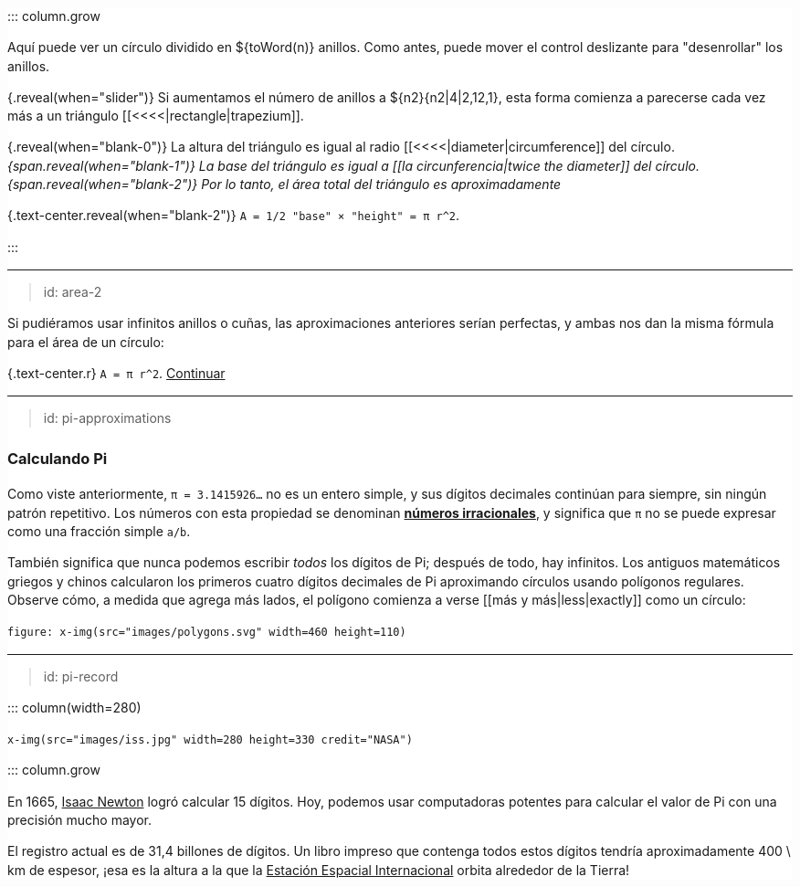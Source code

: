 ::: column.grow

Aquí puede ver un círculo dividido en ${toWord(n)} anillos. Como antes, puede mover el control deslizante para "desenrollar" los anillos.

{.reveal(when="slider")} Si aumentamos el número de anillos a ${n2}{n2|4|2,12,1}, esta forma comienza a parecerse cada vez más a un triángulo [[<<<<|rectangle|trapezium]].

{.reveal(when="blank-0")} La altura del triángulo es igual al radio [[<<<<|diameter|circumference]] del círculo. _{span.reveal(when="blank-1")} La base del triángulo es igual a [[la circunferencia|twice the diameter]] del círculo._ _{span.reveal(when="blank-2")} Por lo tanto, el área total del triángulo es aproximadamente_

{.text-center.reveal(when="blank-2")} `A = 1/2 "base" × "height" = π r^2`.

:::

---

> id: area-2

Si pudiéramos usar infinitos anillos o cuñas, las aproximaciones anteriores serían perfectas, y ambas nos dan la misma fórmula para el área de un círculo:

{.text-center.r} `A = π r^2`. [Continuar](btn:next)

---

> id: pi-approximations

### Calculando Pi

Como viste anteriormente, `π = 3.1415926…` no es un entero simple, y sus dígitos decimales continúan para siempre, sin ningún patrón repetitivo. Los números con esta propiedad se denominan [__números irracionales__](gloss:irrational-numbers), y significa que `π` no se puede expresar como una fracción simple `a/b`.

También significa que nunca podemos escribir _todos_ los dígitos de Pi; después de todo, hay infinitos. Los antiguos matemáticos griegos y chinos calcularon los primeros cuatro dígitos decimales de Pi aproximando círculos usando polígonos regulares. Observe cómo, a medida que agrega más lados, el polígono comienza a verse [[más y más|less|exactly]] como un círculo:

    figure: x-img(src="images/polygons.svg" width=460 height=110)

---

> id: pi-record

::: column(width=280)

    x-img(src="images/iss.jpg" width=280 height=330 credit="NASA")

::: column.grow

En 1665, [Isaac Newton](bio:newton) logró calcular 15 dígitos. Hoy, podemos usar computadoras potentes para calcular el valor de Pi con una precisión mucho mayor.

El registro actual es de 31,4 billones de dígitos. Un libro impreso que contenga todos estos dígitos tendría aproximadamente 400 \ km de espesor, ¡esa es la altura a la que la [Estación Espacial Internacional](gloss:iss) orbita alrededor de la Tierra!
